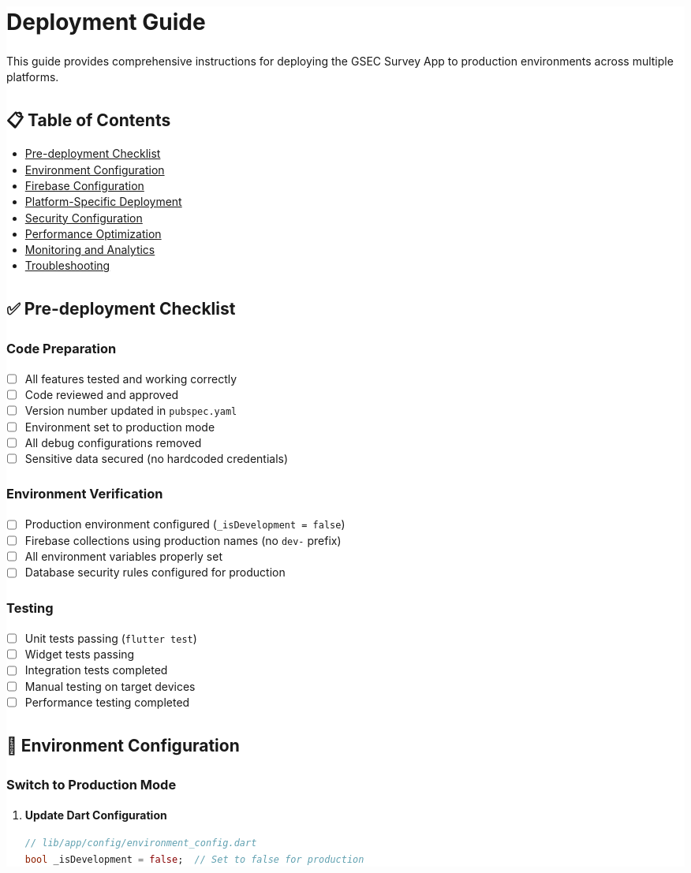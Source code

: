 # Deployment Guide

This guide provides comprehensive instructions for deploying the GSEC Survey App to production environments across multiple platforms.

## 📋 Table of Contents

- [Pre-deployment Checklist](#pre-deployment-checklist)
- [Environment Configuration](#environment-configuration)
- [Firebase Configuration](#firebase-configuration)
- [Platform-Specific Deployment](#platform-specific-deployment)
- [Security Configuration](#security-configuration)
- [Performance Optimization](#performance-optimization)
- [Monitoring and Analytics](#monitoring-and-analytics)
- [Troubleshooting](#troubleshooting)

## ✅ Pre-deployment Checklist

### Code Preparation
- [ ] All features tested and working correctly
- [ ] Code reviewed and approved
- [ ] Version number updated in `pubspec.yaml`
- [ ] Environment set to production mode
- [ ] All debug configurations removed
- [ ] Sensitive data secured (no hardcoded credentials)

### Environment Verification
- [ ] Production environment configured (`_isDevelopment = false`)
- [ ] Firebase collections using production names (no `dev-` prefix)
- [ ] All environment variables properly set
- [ ] Database security rules configured for production

### Testing
- [ ] Unit tests passing (`flutter test`)
- [ ] Widget tests passing
- [ ] Integration tests completed
- [ ] Manual testing on target devices
- [ ] Performance testing completed

## 🔄 Environment Configuration

### Switch to Production Mode

1. **Update Dart Configuration**
   ```dart
   // lib/app/config/environment_config.dart
   bool _isDevelopment = false;  // Set to false for production
   ```
